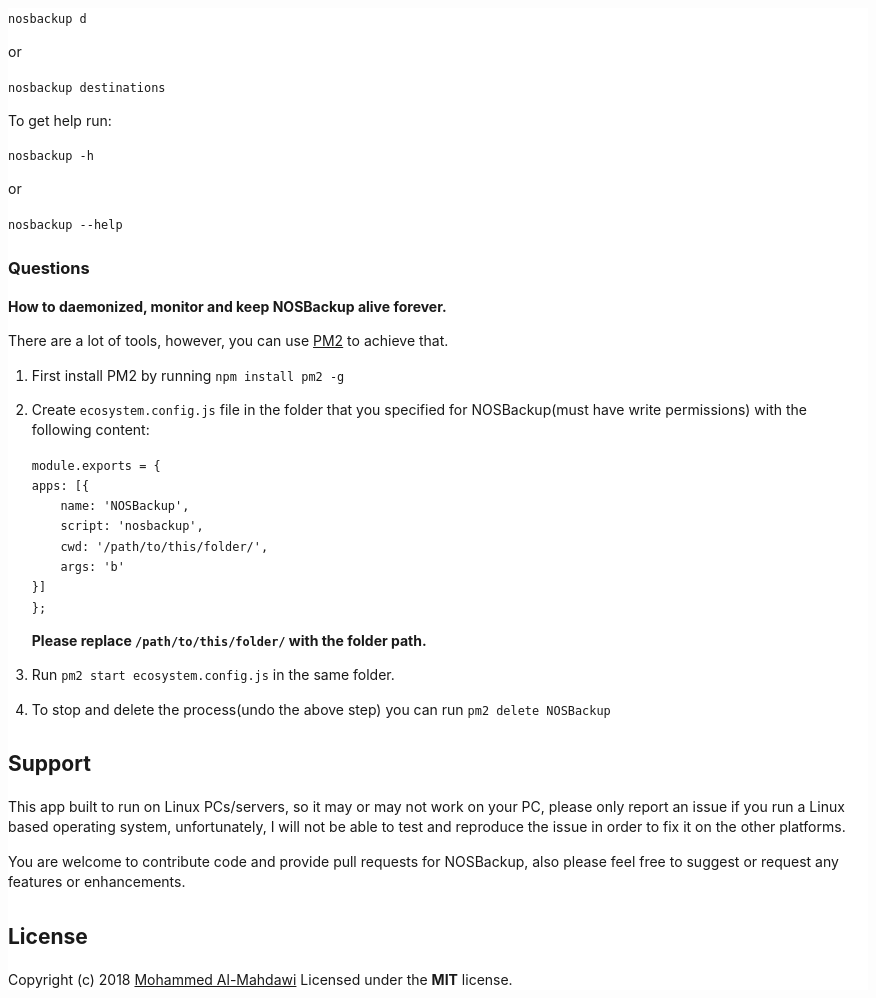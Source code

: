 ```shell
nosbackup d
```
or
```shell
nosbackup destinations
```

To get help run:

```
nosbackup -h
```
or
```
nosbackup --help
```

### Questions

<a name="questions"></a>

**How to daemonized, monitor and keep NOSBackup alive forever.**

There are a lot of tools, however, you can use [PM2](https://github.com/Unitech/PM2/) to achieve that.
1. First install PM2 by running `npm install pm2 -g`
2. Create `ecosystem.config.js` file in the folder that you specified for NOSBackup(must have write permissions) with the following content:

    ```
    module.exports = {
    apps: [{
        name: 'NOSBackup',
        script: 'nosbackup',
        cwd: '/path/to/this/folder/',
        args: 'b'
    }]
    };
    ```
    **Please replace `/path/to/this/folder/` with the folder path.**

3. Run `pm2 start ecosystem.config.js` in the same folder.
4. To stop and delete the process(undo the above step) you can run `pm2 delete NOSBackup`

## Support

<a name="support"></a>

This app built to run on Linux PCs/servers, so it may or may not work on your PC, please only report an issue if you run a Linux based operating system, unfortunately, I will not be able to test and reproduce the issue in order to fix it on the other platforms.

You are welcome to contribute code and provide pull requests for NOSBackup, also please feel free to suggest or request any features or enhancements.

## License

<a name="license"></a>

Copyright (c) 2018 [Mohammed Al-Mahdawi](https://al-mahdawi.com/)
Licensed under the **MIT** license.